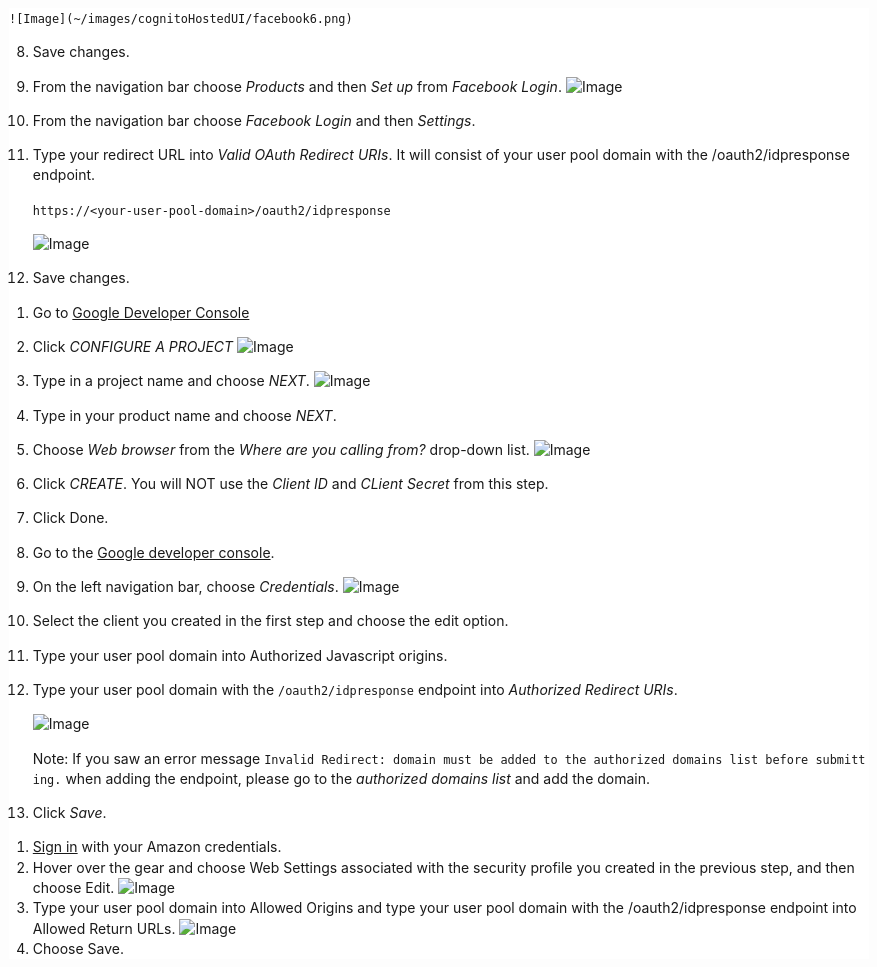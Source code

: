     ![Image](~/images/cognitoHostedUI/facebook6.png)
8. Save changes.
9. From the navigation bar choose *Products* and then *Set up* from *Facebook Login*.
![Image](~/images/cognitoHostedUI/facebook7.png)
10. From the navigation bar choose *Facebook Login* and then *Settings*.
11. Type your redirect URL into *Valid OAuth Redirect URIs*. It will consist of your user pool domain with the /oauth2/idpresponse endpoint.

    ```console
    https://<your-user-pool-domain>/oauth2/idpresponse
    ```

    ![Image](~/images/cognitoHostedUI/facebook8.png)
12. Save changes.

</amplify-block>
<amplify-block name="Google Sign-In">

1. Go to [Google Developer Console](https://developers.google.com/identity/sign-in/web/sign-in)
2. Click *CONFIGURE A PROJECT*
![Image](~/images/cognitoHostedUI/google1.png)
3. Type in a project name and choose *NEXT*.
![Image](~/images/cognitoHostedUI/google2.png)
4. Type in your product name and choose *NEXT*.
5. Choose *Web browser* from the *Where are you calling from?* drop-down list.
![Image](~/images/cognitoHostedUI/google3.png)
6. Click *CREATE*. You will NOT use the *Client ID* and *CLient Secret* from this step.
7. Click Done.
8. Go to the [Google developer console](https://console.developers.google.com).
9. On the left navigation bar, choose *Credentials*.
![Image](~/images/cognitoHostedUI/google5.png)
10. Select the client you created in the first step and choose the edit option.
11. Type your user pool domain into Authorized Javascript origins.
12. Type your user pool domain with the `/oauth2/idpresponse` endpoint into *Authorized Redirect URIs*.

    ![Image](~/images/cognitoHostedUI/google7.png)

    Note: If you saw an error message `Invalid Redirect: domain must be added to the authorized domains list before submitting.` when adding the endpoint, please go to the *authorized domains list* and add the domain.
13. Click *Save*.

</amplify-block>
<amplify-block name="Login with Amazon">

1. [Sign in](https://developer.amazon.com/loginwithamazon/console/site/lwa/overview.html) with your Amazon credentials.
2. Hover over the gear and choose Web Settings associated with the security profile you created in the previous step, and then choose Edit.
![Image](~/images/cognitoHostedUI/amazon4.png)
3. Type your user pool domain into Allowed Origins and type your user pool domain with the /oauth2/idpresponse endpoint into Allowed Return URLs.
![Image](~/images/cognitoHostedUI/amazon5.png)
5. Choose Save.
